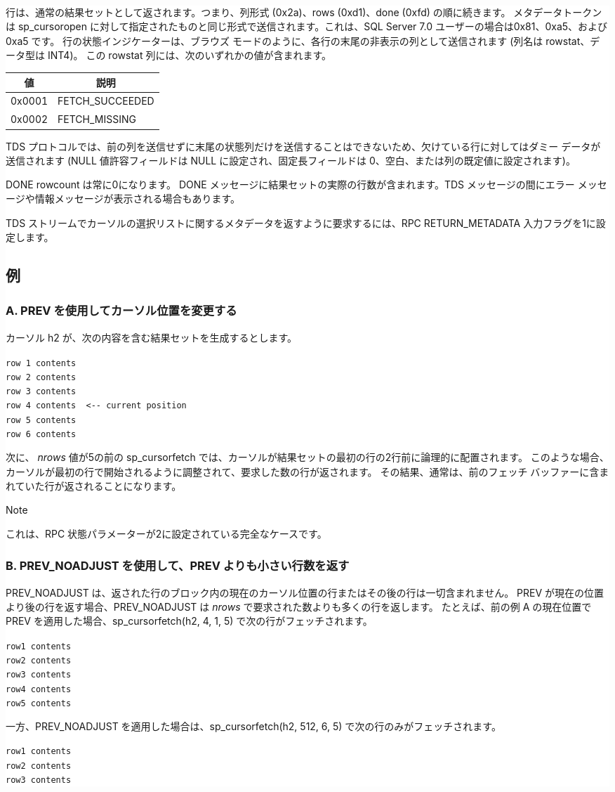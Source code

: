  行は、通常の結果セットとして返されます。つまり、列形式 (0x2a)、rows (0xd1)、done (0xfd) の順に続きます。 メタデータトークンは sp_cursoropen に対して指定されたものと同じ形式で送信されます。これは、SQL Server 7.0 ユーザーの場合は0x81、0xa5、および0xa5 です。 行の状態インジケーターは、ブラウズ モードのように、各行の末尾の非表示の列として送信されます (列名は rowstat、データ型は INT4)。 この rowstat 列には、次のいずれかの値が含まれます。  
  
|値|説明|  
|-----------|-----------------|  
|0x0001|FETCH_SUCCEEDED|  
|0x0002|FETCH_MISSING|  
  
 TDS プロトコルでは、前の列を送信せずに末尾の状態列だけを送信することはできないため、欠けている行に対してはダミー データが送信されます (NULL 値許容フィールドは NULL に設定され、固定長フィールドは 0、空白、または列の既定値に設定されます)。  
  
 DONE rowcount は常に0になります。 DONE メッセージに結果セットの実際の行数が含まれます。TDS メッセージの間にエラー メッセージや情報メッセージが表示される場合もあります。  
  
 TDS ストリームでカーソルの選択リストに関するメタデータを返すように要求するには、RPC RETURN_METADATA 入力フラグを1に設定します。  
  
## <a name="examples"></a>例  
  
### <a name="a-using-prev-to-change-a-cursor-position"></a>A. PREV を使用してカーソル位置を変更する  
 カーソル h2 が、次の内容を含む結果セットを生成するとします。  
  
```  
row 1 contents      
row 2 contents  
row 3 contents  
row 4 contents  <-- current position  
row 5 contents   
row 6 contents  
```  
  
 次に、 *nrows* 値が5の前の sp_cursorfetch では、カーソルが結果セットの最初の行の2行前に論理的に配置されます。 このような場合、カーソルが最初の行で開始されるように調整されて、要求した数の行が返されます。 その結果、通常は、前のフェッチ バッファーに含まれていた行が返されることになります。  
  
> [!NOTE]  
>  これは、RPC 状態パラメーターが2に設定されている完全なケースです。  
  
### <a name="b-using-prev_noadjust-to-return-fewer-rows-than-prev"></a>B. PREV_NOADJUST を使用して、PREV よりも小さい行数を返す  
 PREV_NOADJUST は、返された行のブロック内の現在のカーソル位置の行またはその後の行は一切含まれません。 PREV が現在の位置より後の行を返す場合、PREV_NOADJUST は *nrows* で要求された数よりも多くの行を返します。 たとえば、前の例 A の現在位置で PREV を適用した場合、sp_cursorfetch(h2, 4, 1, 5) で次の行がフェッチされます。  
  
```  
row1 contents   
row2 contents  
row3 contents  
row4 contents  
row5 contents  
```  
  
 一方、PREV_NOADJUST を適用した場合は、sp_cursorfetch(h2, 512, 6, 5) で次の行のみがフェッチされます。  
  
```  
row1 contents   
row2 contents  
row3 contents   
```  
  